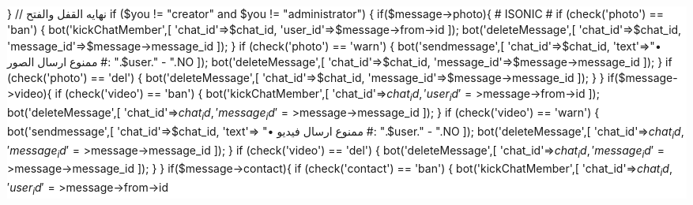 }
// نهايه القفل والفتح
if ($you != "creator" and $you != "administrator") {
    if($message->photo){    #                     ISONIC                       #
        if (check('photo') == 'ban') {
            bot('kickChatMember',[
                'chat_id'=>$chat_id,
                'user_id'=>$message->from->id
            ]);
            bot('deleteMessage',[
                'chat_id'=>$chat_id,
                'message_id'=>$message->message_id
            ]);
        }
        if (check('photo') == 'warn') {
            bot('sendmessage',[
                'chat_id'=>$chat_id,
                'text'=>"• ممنوع ارسال الصور #:  ".$user." - ".NO
            ]);
            bot('deleteMessage',[
                'chat_id'=>$chat_id,
                'message_id'=>$message->message_id
            ]);
        }
        if (check('photo') == 'del') {
            bot('deleteMessage',[
                'chat_id'=>$chat_id,
                'message_id'=>$message->message_id
            ]);
        }
    }
    if($message->video){
        if (check('video') == 'ban') {
            bot('kickChatMember',[
                'chat_id'=>$chat_id,
                'user_id'=>$message->from->id
            ]);
            bot('deleteMessage',[
                'chat_id'=>$chat_id,
                'message_id'=>$message->message_id
            ]);
        }
        if (check('video') == 'warn') {
            bot('sendmessage',[
                'chat_id'=>$chat_id,
                'text'=> "• ممنوع ارسال فيديو #:  ".$user." - ".NO
            ]);
            bot('deleteMessage',[
                'chat_id'=>$chat_id,
                'message_id'=>$message->message_id
            ]);
        }
        if (check('video') == 'del') {
            bot('deleteMessage',[
                'chat_id'=>$chat_id,
                'message_id'=>$message->message_id
            ]);
        }
    }
    if($message->contact){
        if (check('contact') == 'ban') {
            bot('kickChatMember',[
                'chat_id'=>$chat_id,
                'user_id'=>$message->from->id